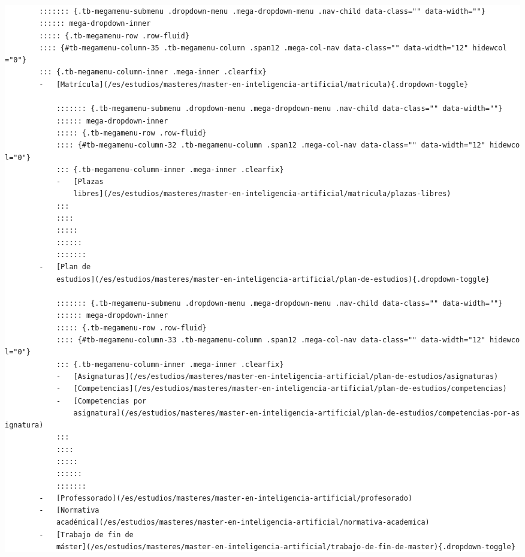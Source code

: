             ::::::: {.tb-megamenu-submenu .dropdown-menu .mega-dropdown-menu .nav-child data-class="" data-width=""}
            :::::: mega-dropdown-inner
            ::::: {.tb-megamenu-row .row-fluid}
            :::: {#tb-megamenu-column-35 .tb-megamenu-column .span12 .mega-col-nav data-class="" data-width="12" hidewcol="0"}
            ::: {.tb-megamenu-column-inner .mega-inner .clearfix}
            -   [Matrícula](/es/estudios/masteres/master-en-inteligencia-artificial/matricula){.dropdown-toggle}

                ::::::: {.tb-megamenu-submenu .dropdown-menu .mega-dropdown-menu .nav-child data-class="" data-width=""}
                :::::: mega-dropdown-inner
                ::::: {.tb-megamenu-row .row-fluid}
                :::: {#tb-megamenu-column-32 .tb-megamenu-column .span12 .mega-col-nav data-class="" data-width="12" hidewcol="0"}
                ::: {.tb-megamenu-column-inner .mega-inner .clearfix}
                -   [Plazas
                    libres](/es/estudios/masteres/master-en-inteligencia-artificial/matricula/plazas-libres)
                :::
                ::::
                :::::
                ::::::
                :::::::
            -   [Plan de
                estudios](/es/estudios/masteres/master-en-inteligencia-artificial/plan-de-estudios){.dropdown-toggle}

                ::::::: {.tb-megamenu-submenu .dropdown-menu .mega-dropdown-menu .nav-child data-class="" data-width=""}
                :::::: mega-dropdown-inner
                ::::: {.tb-megamenu-row .row-fluid}
                :::: {#tb-megamenu-column-33 .tb-megamenu-column .span12 .mega-col-nav data-class="" data-width="12" hidewcol="0"}
                ::: {.tb-megamenu-column-inner .mega-inner .clearfix}
                -   [Asignaturas](/es/estudios/masteres/master-en-inteligencia-artificial/plan-de-estudios/asignaturas)
                -   [Competencias](/es/estudios/masteres/master-en-inteligencia-artificial/plan-de-estudios/competencias)
                -   [Competencias por
                    asignatura](/es/estudios/masteres/master-en-inteligencia-artificial/plan-de-estudios/competencias-por-asignatura)
                :::
                ::::
                :::::
                ::::::
                :::::::
            -   [Professorado](/es/estudios/masteres/master-en-inteligencia-artificial/profesorado)
            -   [Normativa
                académica](/es/estudios/masteres/master-en-inteligencia-artificial/normativa-academica)
            -   [Trabajo de fin de
                máster](/es/estudios/masteres/master-en-inteligencia-artificial/trabajo-de-fin-de-master){.dropdown-toggle}
